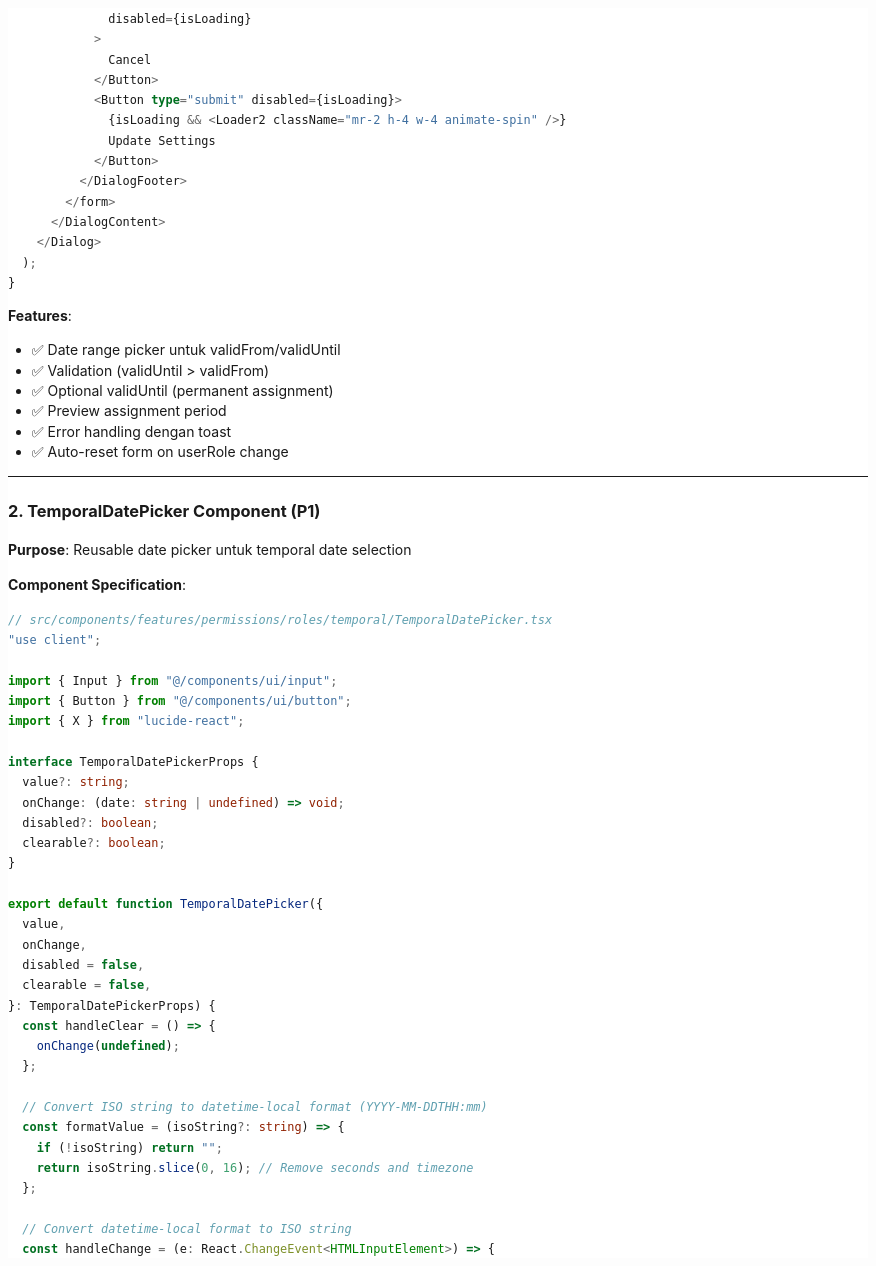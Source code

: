 ```typescript
              disabled={isLoading}
            >
              Cancel
            </Button>
            <Button type="submit" disabled={isLoading}>
              {isLoading && <Loader2 className="mr-2 h-4 w-4 animate-spin" />}
              Update Settings
            </Button>
          </DialogFooter>
        </form>
      </DialogContent>
    </Dialog>
  );
}
```

**Features**:
- ✅ Date range picker untuk validFrom/validUntil
- ✅ Validation (validUntil > validFrom)
- ✅ Optional validUntil (permanent assignment)
- ✅ Preview assignment period
- ✅ Error handling dengan toast
- ✅ Auto-reset form on userRole change

---

### 2. TemporalDatePicker Component (P1)

**Purpose**: Reusable date picker untuk temporal date selection

**Component Specification**:
```typescript
// src/components/features/permissions/roles/temporal/TemporalDatePicker.tsx
"use client";

import { Input } from "@/components/ui/input";
import { Button } from "@/components/ui/button";
import { X } from "lucide-react";

interface TemporalDatePickerProps {
  value?: string;
  onChange: (date: string | undefined) => void;
  disabled?: boolean;
  clearable?: boolean;
}

export default function TemporalDatePicker({
  value,
  onChange,
  disabled = false,
  clearable = false,
}: TemporalDatePickerProps) {
  const handleClear = () => {
    onChange(undefined);
  };

  // Convert ISO string to datetime-local format (YYYY-MM-DDTHH:mm)
  const formatValue = (isoString?: string) => {
    if (!isoString) return "";
    return isoString.slice(0, 16); // Remove seconds and timezone
  };

  // Convert datetime-local format to ISO string
  const handleChange = (e: React.ChangeEvent<HTMLInputElement>) => {
```